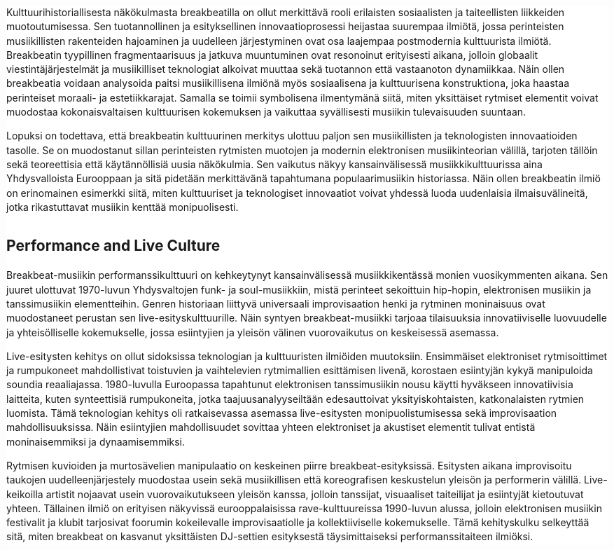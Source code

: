 Kulttuurihistoriallisesta näkökulmasta breakbeatilla on ollut merkittävä rooli erilaisten
sosiaalisten ja taiteellisten liikkeiden muotoutumisessa. Sen tuotannollinen ja esityksellinen
innovaatioprosessi heijastaa suurempaa ilmiötä, jossa perinteisten musiikillisten rakenteiden
hajoaminen ja uudelleen järjestyminen ovat osa laajempaa postmodernia kulttuurista ilmiötä.
Breakbeatin tyypillinen fragmentaarisuus ja jatkuva muuntuminen ovat resonoinut erityisesti aikana,
jolloin globaalit viestintäjärjestelmät ja musiikilliset teknologiat alkoivat muuttaa sekä tuotannon
että vastaanoton dynamiikkaa. Näin ollen breakbeatia voidaan analysoida paitsi musiikillisena
ilmiönä myös sosiaalisena ja kulttuurisena konstruktiona, joka haastaa perinteiset moraali- ja
estetiikkarajat. Samalla se toimii symbolisena ilmentymänä siitä, miten yksittäiset rytmiset
elementit voivat muodostaa kokonaisvaltaisen kulttuurisen kokemuksen ja vaikuttaa syvällisesti
musiikin tulevaisuuden suuntaan.

Lopuksi on todettava, että breakbeatin kulttuurinen merkitys ulottuu paljon sen musiikillisten ja
teknologisten innovaatioiden tasolle. Se on muodostanut sillan perinteisten rytmisten muotojen ja
modernin elektronisen musiikinteorian välillä, tarjoten tällöin sekä teoreettisia että
käytännöllisiä uusia näkökulmia. Sen vaikutus näkyy kansainvälisessä musiikkikulttuurissa aina
Yhdysvalloista Eurooppaan ja sitä pidetään merkittävänä tapahtumana populaarimusiikin historiassa.
Näin ollen breakbeatin ilmiö on erinomainen esimerkki siitä, miten kulttuuriset ja teknologiset
innovaatiot voivat yhdessä luoda uudenlaisia ilmaisuvälineitä, jotka rikastuttavat musiikin kenttää
monipuolisesti.

## Performance and Live Culture

Breakbeat-musiikin performanssikulttuuri on kehkeytynyt kansainvälisessä musiikkikentässä monien
vuosikymmenten aikana. Sen juuret ulottuvat 1970-luvun Yhdysvaltojen funk- ja soul-musiikkiin, mistä
perinteet sekoittuin hip-hopin, elektronisen musiikin ja tanssimusiikin elementteihin. Genren
historiaan liittyvä universaali improvisaation henki ja rytminen moninaisuus ovat muodostaneet
perustan sen live-esityskulttuurille. Näin syntyen breakbeat-musiikki tarjoaa tilaisuuksia
innovatiiviselle luovuudelle ja yhteisölliselle kokemukselle, jossa esiintyjien ja yleisön välinen
vuorovaikutus on keskeisessä asemassa.

Live-esitysten kehitys on ollut sidoksissa teknologian ja kulttuuristen ilmiöiden muutoksiin.
Ensimmäiset elektroniset rytmisoittimet ja rumpukoneet mahdollistivat toistuvien ja vaihtelevien
rytmimallien esittämisen livenä, korostaen esiintyjän kykyä manipuloida soundia reaaliajassa.
1980-luvulla Euroopassa tapahtunut elektronisen tanssimusiikin nousu käytti hyväkseen innovatiivisia
laitteita, kuten synteettisiä rumpukoneita, jotka taajuusanalyyseiltään edesauttoivat
yksityiskohtaisten, katkonalaisten rytmien luomista. Tämä teknologian kehitys oli ratkaisevassa
asemassa live-esitysten monipuolistumisessa sekä improvisaation mahdollisuuksissa. Näin esiintyjien
mahdollisuudet sovittaa yhteen elektroniset ja akustiset elementit tulivat entistä moninaisemmiksi
ja dynaamisemmiksi.

Rytmisen kuvioiden ja murtosävelien manipulaatio on keskeinen piirre breakbeat-esityksissä.
Esitysten aikana improvisoitu taukojen uudelleenjärjestely muodostaa usein sekä musiikillisen että
koreografisen keskustelun yleisön ja performerin välillä. Live-keikoilla artistit nojaavat usein
vuorovaikutukseen yleisön kanssa, jolloin tanssijat, visuaaliset taiteilijat ja esiintyjät
kietoutuvat yhteen. Tällainen ilmiö on erityisen näkyvissä eurooppalaisissa rave-kulttuureissa
1990-luvun alussa, jolloin elektronisen musiikin festivalit ja klubit tarjosivat foorumin
kokeilevalle improvisaatiolle ja kollektiiviselle kokemukselle. Tämä kehityskulku selkeyttää sitä,
miten breakbeat on kasvanut yksittäisten DJ-settien esityksestä täysimittaiseksi performanssitaiteen
ilmiöksi.
